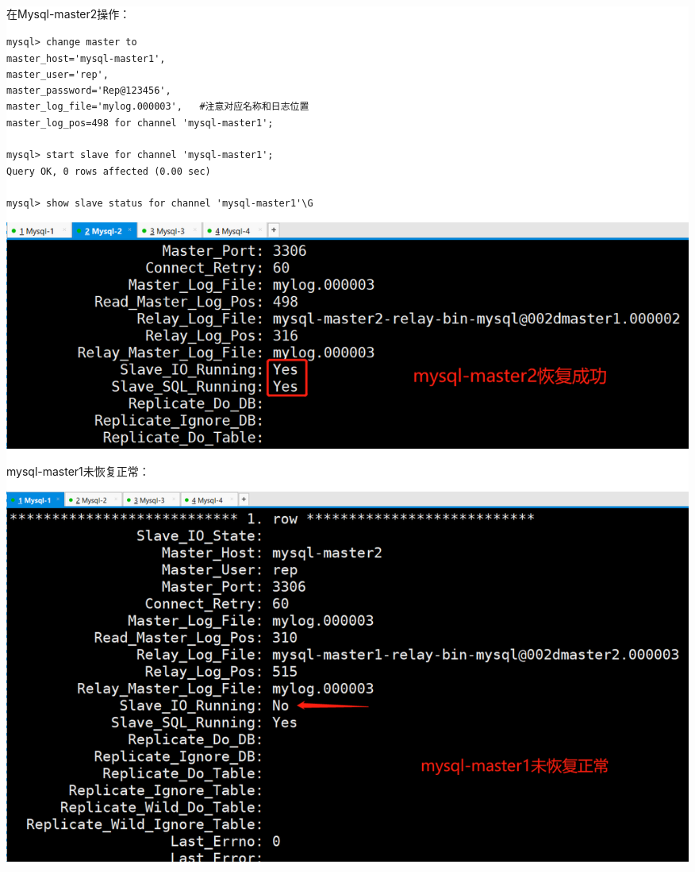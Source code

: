 在Mysql-master2操作：

```shell
mysql> change master to                                                
master_host='mysql-master1',
master_user='rep',
master_password='Rep@123456',
master_log_file='mylog.000003',   #注意对应名称和日志位置
master_log_pos=498 for channel 'mysql-master1';

mysql> start slave for channel 'mysql-master1';
Query OK, 0 rows affected (0.00 sec)

mysql> show slave status for channel 'mysql-master1'\G
```

![img](assets/Mysql多源主从复制/1642165076758-0a8c3b80-e5a0-4e0a-8669-c2c0872138cb.png)

mysql-master1未恢复正常：

![img](assets/Mysql多源主从复制/1642166374376-c32a303e-9a42-4cea-a225-3bcd0b2b9674.png)
